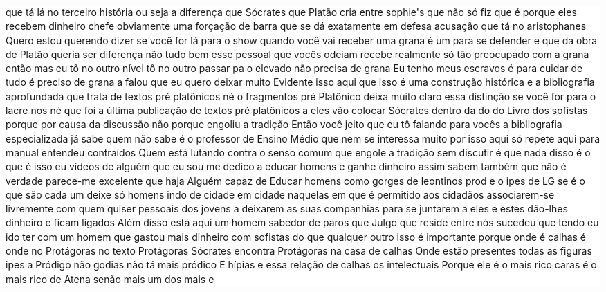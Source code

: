 que tá lá no terceiro história ou seja a
diferença que Sócrates que Platão cria
entre sophie's que não só fiz que é
porque eles recebem dinheiro chefe
obviamente uma forçação de barra que se
dá exatamente em defesa acusação que tá
no aristophanes Quero estou querendo
dizer se você for lá para o show quando
você vai receber uma grana é um para se
defender e que da obra de Platão queria
ser diferença não tudo bem esse pessoal
que vocês odeiam recebe realmente só tão
preocupado com a grana então mas eu tô
no outro nível tô no outro passar pa o
elevado não precisa de grana Eu tenho
meus escravos é para cuidar de tudo é
preciso de grana a falou que eu quero
deixar muito Evidente isso aqui que isso
é uma construção histórica
e a bibliografia aprofundada que trata
de
textos pré platônicos né o fragmentos
pré Platônico deixa muito claro essa
distinção se você for para o lacre nos
né que foi a última publicação de textos
pré platônicos a eles vão colocar
Sócrates dentro da do do Livro dos
sofistas porque por causa da discussão
não porque engoliu a tradição Então você
jeito que eu tô falando para vocês a
bibliografia especializada já sabe quem
não sabe é o professor de Ensino Médio
que nem se interessa muito por isso aqui
só repete aqui para manual entendeu
contraídos Quem está lutando contra o
senso comum que engole a tradição sem
discutir
é que nada disso é o que é isso eu
vídeos de alguém que eu sou me dedico a
educar homens e ganhe dinheiro assim
sabem também que não é verdade parece-me
excelente que haja Alguém capaz de
Educar homens como gorges de leontinos
prod e o ipes de LG se é o que são
cada um deixe só homens indo de cidade
em cidade naquelas em que é permitido
aos cidadãos associarem-se livremente
com quem quiser pessoais dos jovens a
deixarem as suas companhias para se
juntarem a eles e estes dão-lhes
dinheiro e ficam ligados Além disso está
aqui um homem sabedor de paros que Julgo
que reside entre nós sucedeu que tendo
eu ido ter com um homem que gastou mais
dinheiro com sofistas do que qualquer
outro isso é importante porque onde é
calhas é onde no Protágoras no texto
Protágoras Sócrates encontra Protágoras
na casa de calhas Onde estão presentes
todas as figuras ipes a Pródigo não
godias não tá mais pródico E hípias e
essa relação de calhas os intelectuais
Porque ele é o mais rico caras é o mais
rico de Atena senão mais um dos mais e